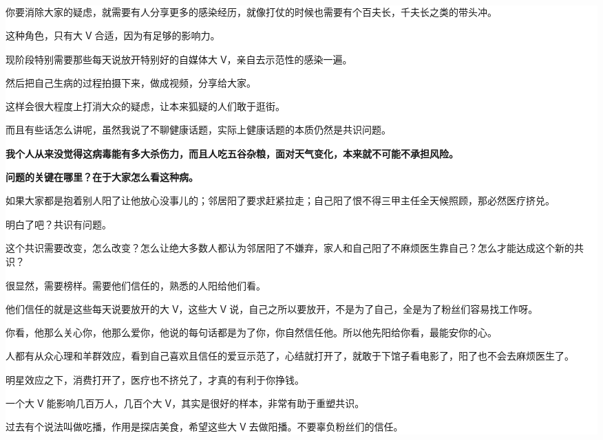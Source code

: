 你要消除大家的疑虑，就需要有人分享更多的感染经历，就像打仗的时候也需要有个百夫长，千夫长之类的带头冲。

这种角色，只有大 V 合适，因为有足够的影响力。 

现阶段特别需要那些每天说放开特别好的自媒体大 V，亲自去示范性的感染一遍。 

然后把自己生病的过程拍摄下来，做成视频，分享给大家。

这样会很大程度上打消大众的疑虑，让本来狐疑的人们敢于逛街。 

而且有些话怎么讲呢，虽然我说了不聊健康话题，实际上健康话题的本质仍然是共识问题。 

**我个人从来没觉得这病毒能有多大杀伤力，而且人吃五谷杂粮，面对天气变化，本来就不可能不承担风险。** 

**问题的关键在哪里？在于大家怎么看这种病。**  

如果大家都是抱着别人阳了让他放心没事儿的；邻居阳了要求赶紧拉走；自己阳了恨不得三甲主任全天候照顾，那必然医疗挤兑。 

明白了吧？共识有问题。 

这个共识需要改变，怎么改变？怎么让绝大多数人都认为邻居阳了不嫌弃，家人和自己阳了不麻烦医生靠自己？怎么才能达成这个新的共识？

很显然，需要榜样。需要他们信任的，熟悉的人阳给他们看。

他们信任的就是这些每天说要放开的大 V，这些大 V 说，自己之所以要放开，不是为了自己，全是为了粉丝们容易找工作呀。 

你看，他那么关心你，他那么爱你，他说的每句话都是为了你，你自然信任他。所以他先阳给你看，最能安你的心。 

人都有从众心理和羊群效应，看到自己喜欢且信任的爱豆示范了，心结就打开了，就敢于下馆子看电影了，阳了也不会去麻烦医生了。

明星效应之下，消费打开了，医疗也不挤兑了，才真的有利于你挣钱。 

一个大 V 能影响几百万人，几百个大 V，其实是很好的样本，非常有助于重塑共识。

过去有个说法叫做吃播，作用是探店美食，希望这些大 V 去做阳播。不要辜负粉丝们的信任。
